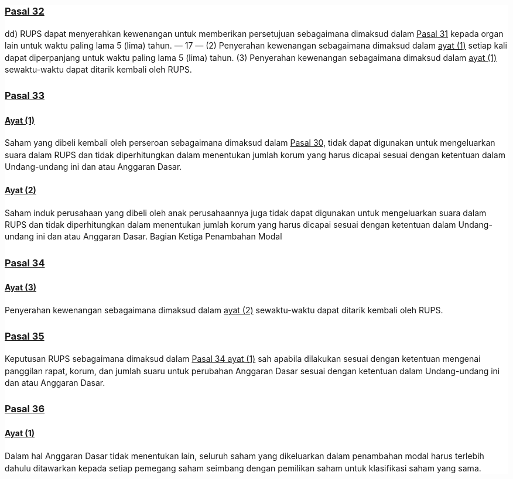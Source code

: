
### [Pasal 32](http://example.org/legal/peraturan/uu/1995/1/pasal/0032)
dd) RUPS dapat menyerahkan kewenangan untuk memberikan persetujuan sebagaimana dimaksud dalam [Pasal 31](http://example.org/legal/peraturan/uu/1995/1/pasal/0031) kepada organ lain untuk waktu paling lama 5 (lima) tahun. — 17 — (2) Penyerahan kewenangan sebagaimana dimaksud dalam [ayat (1)](http://example.org/legal/peraturan/uu/1995/1/pasal/0032/versi/19950307/ayat/0001) setiap kali dapat diperpanjang untuk waktu paling lama 5 (lima) tahun. (3) Penyerahan kewenangan sebagaimana dimaksud dalam [ayat (1)](http://example.org/legal/peraturan/uu/1995/1/pasal/0032/versi/19950307/ayat/0001) sewaktu-waktu dapat ditarik kembali oleh RUPS.


### [Pasal 33](http://example.org/legal/peraturan/uu/1995/1/pasal/0033)

#### [Ayat (1)](http://example.org/legal/peraturan/uu/1995/1/pasal/0033/versi/19950307/ayat/0001)
Saham yang dibeli kembali oleh perseroan sebagaimana dimaksud dalam [Pasal 30](http://example.org/legal/peraturan/uu/1995/1/pasal/0030), tidak dapat digunakan untuk mengeluarkan suara dalam RUPS dan tidak diperhitungkan dalam menentukan jumlah korum yang harus dicapai sesuai dengan ketentuan dalam Undang-undang ini dan atau Anggaran Dasar.

#### [Ayat (2)](http://example.org/legal/peraturan/uu/1995/1/pasal/0033/versi/19950307/ayat/0002)
Saham induk perusahaan yang dibeli oleh anak perusahaannya juga tidak dapat digunakan untuk mengeluarkan suara dalam RUPS dan tidak diperhitungkan dalam menentukan jumlah korum yang harus dicapai sesuai dengan ketentuan dalam Undang-undang ini dan atau Anggaran Dasar. Bagian Ketiga Penambahan Modal


### [Pasal 34](http://example.org/legal/peraturan/uu/1995/1/pasal/0034)

#### [Ayat (3)](http://example.org/legal/peraturan/uu/1995/1/pasal/0034/versi/19950307/ayat/0003)
Penyerahan kewenangan sebagaimana dimaksud dalam [ayat (2)](http://example.org/legal/peraturan/uu/1995/1/pasal/0034/versi/19950307/ayat/0002) sewaktu-waktu dapat ditarik kembali oleh RUPS.


### [Pasal 35](http://example.org/legal/peraturan/uu/1995/1/pasal/0035)
Keputusan RUPS sebagaimana dimaksud dalam [Pasal 34 ayat (1)](http://example.org/legal/peraturan/uu/1995/1/pasal/0035/versi/19950307/ayat/0001) sah apabila dilakukan sesuai dengan ketentuan mengenai panggilan rapat, korum, dan jumlah suaru untuk perubahan Anggaran Dasar sesuai dengan ketentuan dalam Undang-undang ini dan atau Anggaran Dasar.


### [Pasal 36](http://example.org/legal/peraturan/uu/1995/1/pasal/0036)

#### [Ayat (1)](http://example.org/legal/peraturan/uu/1995/1/pasal/0036/versi/19950307/ayat/0001)
Dalam hal Anggaran Dasar tidak menentukan lain, seluruh saham yang dikeluarkan dalam penambahan modal harus terlebih dahulu ditawarkan kepada setiap pemegang saham seimbang dengan pemilikan saham untuk klasifikasi saham yang sama.
